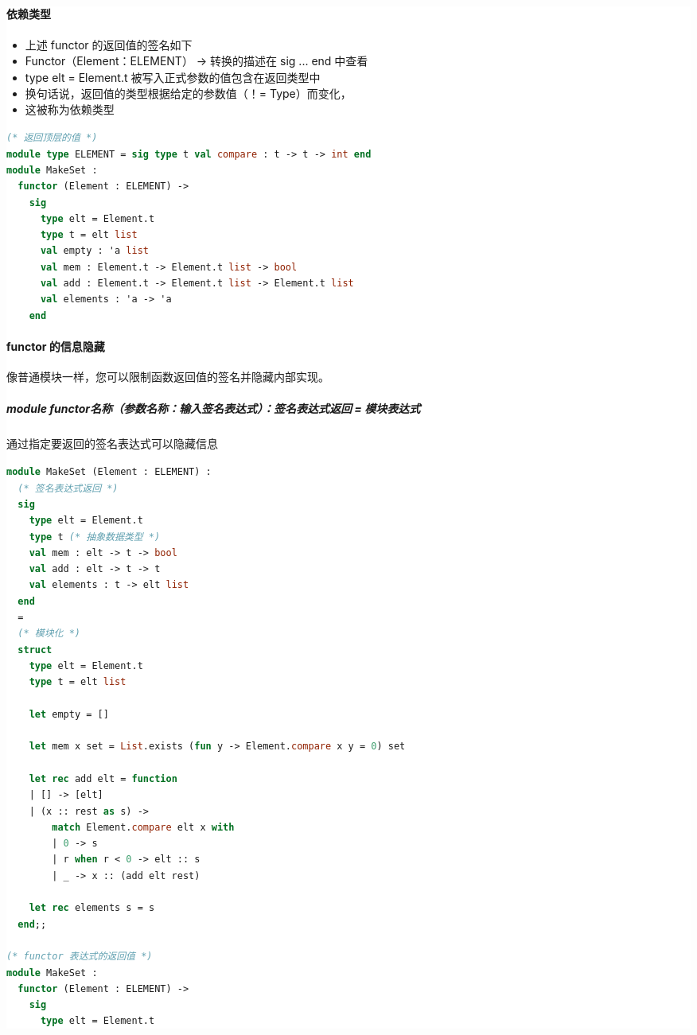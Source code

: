 #### 依赖类型
* 上述 functor 的返回值的签名如下
* Functor（Element：ELEMENT） -> 转换的描述在 sig ... end 中查看
* type elt = Element.t 被写入正式参数的值包含在返回类型中
* 换句话说，返回值的类型根据给定的参数值（！= Type）而变化，
* 这被称为依赖类型

```ocaml
(* 返回顶层的值 *)
module type ELEMENT = sig type t val compare : t -> t -> int end
module MakeSet :
  functor (Element : ELEMENT) ->
    sig
      type elt = Element.t
      type t = elt list
      val empty : 'a list
      val mem : Element.t -> Element.t list -> bool
      val add : Element.t -> Element.t list -> Element.t list
      val elements : 'a -> 'a
    end
```

#### functor 的信息隐藏

像普通模块一样，您可以限制函数返回值的签名并隐藏内部实现。

##### module functor名称（参数名称：输入签名表达式）：签名表达式返回 = 模块表达式

通过指定要返回的签名表达式可以隐藏信息

```ocaml
module MakeSet (Element : ELEMENT) :
  (* 签名表达式返回 *)
  sig
    type elt = Element.t
    type t (* 抽象数据类型 *)
    val mem : elt -> t -> bool
    val add : elt -> t -> t
    val elements : t -> elt list
  end
  =
  (* 模块化 *)
  struct
    type elt = Element.t
    type t = elt list

    let empty = []

    let mem x set = List.exists (fun y -> Element.compare x y = 0) set

    let rec add elt = function
    | [] -> [elt]
    | (x :: rest as s) ->
        match Element.compare elt x with
        | 0 -> s
        | r when r < 0 -> elt :: s
        | _ -> x :: (add elt rest)

    let rec elements s = s
  end;;

(* functor 表达式的返回值 *)
module MakeSet :
  functor (Element : ELEMENT) ->
    sig
      type elt = Element.t
```